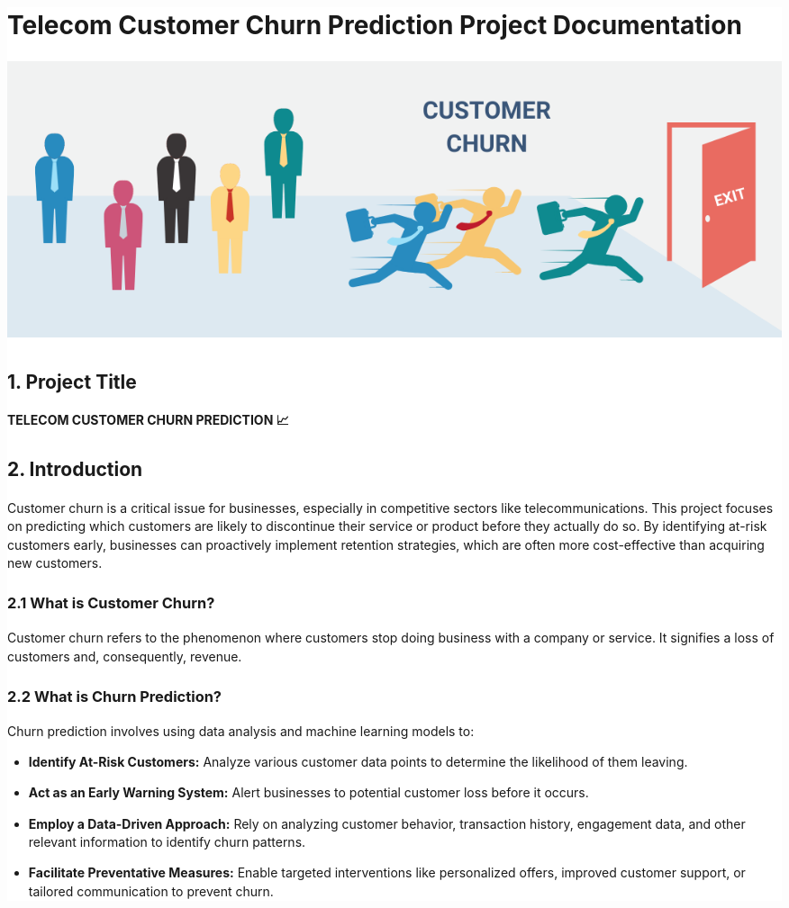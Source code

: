 # Telecom Customer Churn Prediction Project Documentation

![Churn-Images](assets/chrun1.png)

## 1. Project Title

**TELECOM CUSTOMER CHURN PREDICTION 📈**

## 2. Introduction

Customer churn is a critical issue for businesses, especially in competitive sectors like telecommunications. This project focuses on predicting which customers are likely to discontinue their service or product before they actually do so. By identifying at-risk customers early, businesses can proactively implement retention strategies, which are often more cost-effective than acquiring new customers.

### 2.1 What is Customer Churn?

Customer churn refers to the phenomenon where customers stop doing business with a company or service. It signifies a loss of customers and, consequently, revenue.

### 2.2 What is Churn Prediction?

Churn prediction involves using data analysis and machine learning models to:

* **Identify At-Risk Customers:** Analyze various customer data points to determine the likelihood of them leaving.

* **Act as an Early Warning System:** Alert businesses to potential customer loss before it occurs.

* **Employ a Data-Driven Approach:** Rely on analyzing customer behavior, transaction history, engagement data, and other relevant information to identify churn patterns.

* **Facilitate Preventative Measures:** Enable targeted interventions like personalized offers, improved customer support, or tailored communication to prevent churn.
